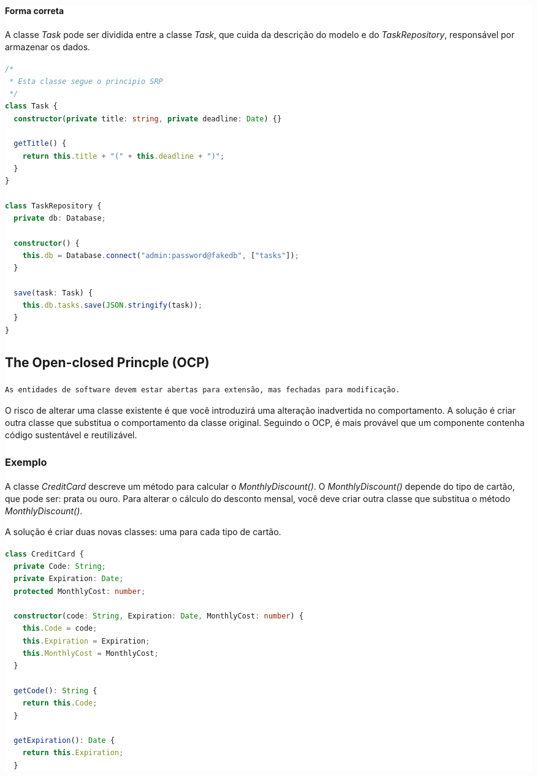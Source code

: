 #### Forma correta

A classe _Task_ pode ser dividida entre a classe _Task_, que cuida da descrição do modelo e do _TaskRepository_, responsável por armazenar os dados.

```typescript
/*
 * Esta classe segue o principio SRP
 */
class Task {
  constructor(private title: string, private deadline: Date) {}

  getTitle() {
    return this.title + "(" + this.deadline + ")";
  }
}

class TaskRepository {
  private db: Database;

  constructor() {
    this.db = Database.connect("admin:password@fakedb", ["tasks"]);
  }

  save(task: Task) {
    this.db.tasks.save(JSON.stringify(task));
  }
}
```

## The Open-closed Princple (OCP)

    As entidades de software devem estar abertas para extensão, mas fechadas para modificação.

O risco de alterar uma classe existente é que você introduzirá uma alteração inadvertida no comportamento. A solução é criar outra classe que substitua o comportamento da classe original. Seguindo o OCP, é mais provável que um componente contenha código sustentável e reutilizável.

### Exemplo

A classe _CreditCard_ descreve um método para calcular o _MonthlyDiscount()_. O _MonthlyDiscount()_ depende do tipo de cartão, que pode ser: prata ou ouro. Para alterar o cálculo do desconto mensal, você deve criar outra classe que substitua o método _MonthlyDiscount()_.

A solução é criar duas novas classes: uma para cada tipo de cartão.

```typescript
class CreditCard {
  private Code: String;
  private Expiration: Date;
  protected MonthlyCost: number;

  constructor(code: String, Expiration: Date, MonthlyCost: number) {
    this.Code = code;
    this.Expiration = Expiration;
    this.MonthlyCost = MonthlyCost;
  }

  getCode(): String {
    return this.Code;
  }

  getExpiration(): Date {
    return this.Expiration;
  }

```